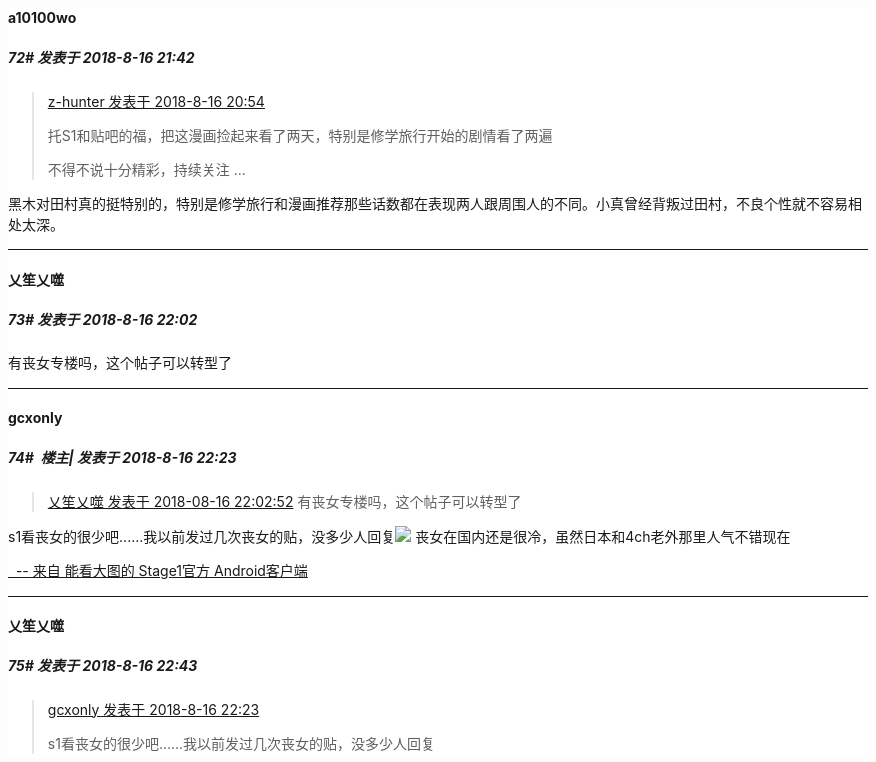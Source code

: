 ####  a10100wo  
##### 72#       发表于 2018-8-16 21:42



<blockquote><a href="httphttps://bbs.saraba1st.com/2b/forum.php?mod=redirect&amp;goto=findpost&amp;pid=40668667&amp;ptid=1727016" target="_blank">z-hunter 发表于 2018-8-16 20:54</a>

托S1和贴吧的福，把这漫画捡起来看了两天，特别是修学旅行开始的剧情看了两遍

不得不说十分精彩，持续关注 ...</blockquote>
黑木对田村真的挺特别的，特别是修学旅行和漫画推荐那些话数都在表现两人跟周围人的不同。小真曾经背叛过田村，不良个性就不容易相处太深。







-----

####  乂笙乂噬  
##### 73#       发表于 2018-8-16 22:02




有丧女专楼吗，这个帖子可以转型了







-----

####  gcxonly  
##### 74#         楼主| 发表于 2018-8-16 22:23



<blockquote><a href="httphttps://bbs.saraba1st.com/2b/forum.php?mod=redirect&amp;goto=findpost&amp;pid=40669272&amp;ptid=1727016" target="_blank">乂笙乂噬 发表于 2018-08-16 22:02:52</a>
有丧女专楼吗，这个帖子可以转型了</blockquote>s1看丧女的很少吧......我以前发过几次丧女的贴，没多少人回复<img src="https://static.saraba1st.com/image/smiley/face2017/001.png" referrerpolicy="no-referrer">
丧女在国内还是很冷，虽然日本和4ch老外那里人气不错现在

[  -- 来自 能看大图的 Stage1官方 Android客户端](https://www.coolapk.com/apk/140634)







-----

####  乂笙乂噬  
##### 75#       发表于 2018-8-16 22:43



<blockquote><a href="httphttps://bbs.saraba1st.com/2b/forum.php?mod=redirect&amp;goto=findpost&amp;pid=40669492&amp;ptid=1727016" target="_blank">gcxonly 发表于 2018-8-16 22:23</a>

s1看丧女的很少吧......我以前发过几次丧女的贴，没多少人回复
